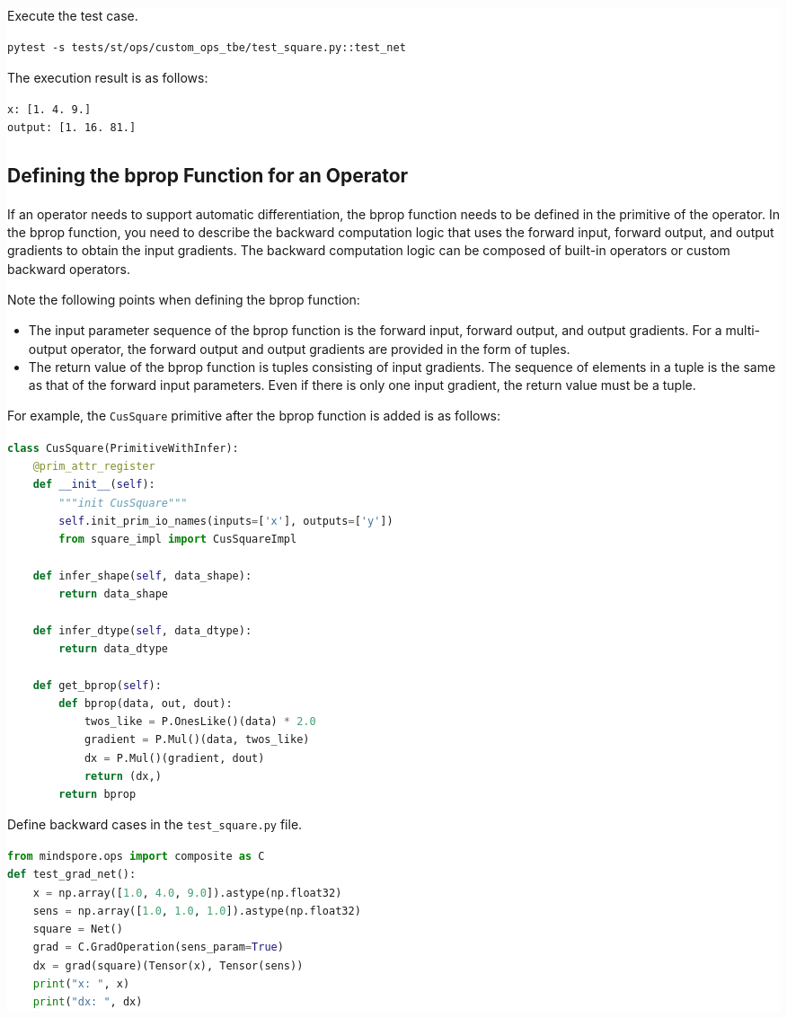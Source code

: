 Execute the test case.
```
pytest -s tests/st/ops/custom_ops_tbe/test_square.py::test_net
```

The execution result is as follows:
```
x: [1. 4. 9.]
output: [1. 16. 81.]
```

## Defining the bprop Function for an Operator
If an operator needs to support automatic differentiation, the bprop function needs to be defined in the primitive of the operator. In the bprop function, you need to describe the backward computation logic that uses the forward input, forward output, and output gradients to obtain the input gradients. The backward computation logic can be composed of built-in operators or custom backward operators.

Note the following points when defining the bprop function:

- The input parameter sequence of the bprop function is the forward input, forward output, and output gradients. For a multi-output operator, the forward output and output gradients are provided in the form of tuples.
- The return value of the bprop function is tuples consisting of input gradients. The sequence of elements in a tuple is the same as that of the forward input parameters. Even if there is only one input gradient, the return value must be a tuple.

For example, the `CusSquare` primitive after the bprop function is added is as follows:
```python
class CusSquare(PrimitiveWithInfer):
    @prim_attr_register
    def __init__(self):
        """init CusSquare"""
        self.init_prim_io_names(inputs=['x'], outputs=['y'])
        from square_impl import CusSquareImpl

    def infer_shape(self, data_shape):
        return data_shape

    def infer_dtype(self, data_dtype):
        return data_dtype

    def get_bprop(self):
        def bprop(data, out, dout):
            twos_like = P.OnesLike()(data) * 2.0
            gradient = P.Mul()(data, twos_like)
            dx = P.Mul()(gradient, dout)
            return (dx,)
        return bprop
```

Define backward cases in the `test_square.py` file.
```python
from mindspore.ops import composite as C
def test_grad_net():
    x = np.array([1.0, 4.0, 9.0]).astype(np.float32)
    sens = np.array([1.0, 1.0, 1.0]).astype(np.float32)
    square = Net()
    grad = C.GradOperation(sens_param=True)
    dx = grad(square)(Tensor(x), Tensor(sens))
    print("x: ", x)
    print("dx: ", dx)
```

